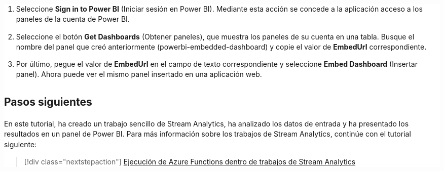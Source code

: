 1. Seleccione **Sign in to Power BI** (Iniciar sesión en Power BI). Mediante esta acción se concede a la aplicación acceso a los paneles de la cuenta de Power BI.  

2. Seleccione el botón **Get Dashboards** (Obtener paneles), que muestra los paneles de su cuenta en una tabla. Busque el nombre del panel que creó anteriormente (powerbi-embedded-dashboard) y copie el valor de **EmbedUrl** correspondiente.  

3. Por último, pegue el valor de **EmbedUrl** en el campo de texto correspondiente y seleccione **Embed Dashboard** (Insertar panel). Ahora puede ver el mismo panel insertado en una aplicación web.

## <a name="next-steps"></a>Pasos siguientes

En este tutorial, ha creado un trabajo sencillo de Stream Analytics, ha analizado los datos de entrada y ha presentado los resultados en un panel de Power BI. Para más información sobre los trabajos de Stream Analytics, continúe con el tutorial siguiente:

> [!div class="nextstepaction"]
> [Ejecución de Azure Functions dentro de trabajos de Stream Analytics](stream-analytics-with-azure-functions.md)
